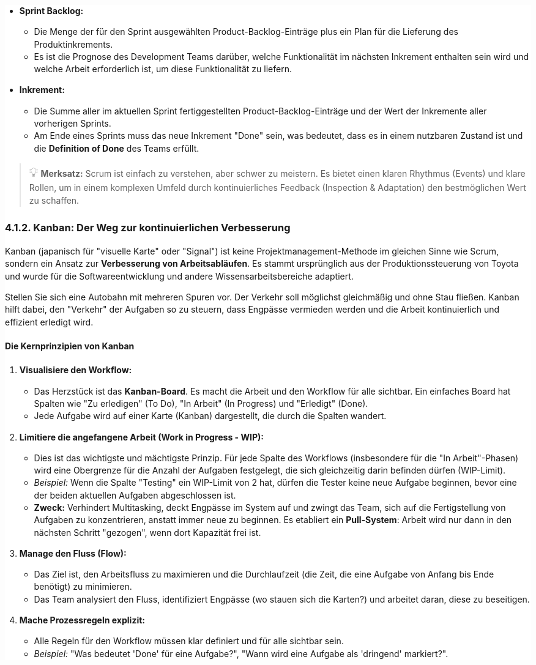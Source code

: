 *   **Sprint Backlog:**
    *   Die Menge der für den Sprint ausgewählten Product-Backlog-Einträge plus ein Plan für die Lieferung des Produktinkrements.
    *   Es ist die Prognose des Development Teams darüber, welche Funktionalität im nächsten Inkrement enthalten sein wird und welche Arbeit erforderlich ist, um diese Funktionalität zu liefern.

*   **Inkrement:**
    *   Die Summe aller im aktuellen Sprint fertiggestellten Product-Backlog-Einträge und der Wert der Inkremente aller vorherigen Sprints.
    *   Am Ende eines Sprints muss das neue Inkrement "Done" sein, was bedeutet, dass es in einem nutzbaren Zustand ist und die **Definition of Done** des Teams erfüllt.

> <span style="font-size: 1.5em">:bulb:</span> **Merksatz:** Scrum ist einfach zu verstehen, aber schwer zu meistern. Es bietet einen klaren Rhythmus (Events) und klare Rollen, um in einem komplexen Umfeld durch kontinuierliches Feedback (Inspection & Adaptation) den bestmöglichen Wert zu schaffen.

### 4.1.2. Kanban: Der Weg zur kontinuierlichen Verbesserung

Kanban (japanisch für "visuelle Karte" oder "Signal") ist keine Projektmanagement-Methode im gleichen Sinne wie Scrum, sondern ein Ansatz zur **Verbesserung von Arbeitsabläufen**. Es stammt ursprünglich aus der Produktionssteuerung von Toyota und wurde für die Softwareentwicklung und andere Wissensarbeitsbereiche adaptiert.

Stellen Sie sich eine Autobahn mit mehreren Spuren vor. Der Verkehr soll möglichst gleichmäßig und ohne Stau fließen. Kanban hilft dabei, den "Verkehr" der Aufgaben so zu steuern, dass Engpässe vermieden werden und die Arbeit kontinuierlich und effizient erledigt wird.

#### Die Kernprinzipien von Kanban

1.  **Visualisiere den Workflow:**
    *   Das Herzstück ist das **Kanban-Board**. Es macht die Arbeit und den Workflow für alle sichtbar. Ein einfaches Board hat Spalten wie "Zu erledigen" (To Do), "In Arbeit" (In Progress) und "Erledigt" (Done).
    *   Jede Aufgabe wird auf einer Karte (Kanban) dargestellt, die durch die Spalten wandert.

2.  **Limitiere die angefangene Arbeit (Work in Progress - WIP):**
    *   Dies ist das wichtigste und mächtigste Prinzip. Für jede Spalte des Workflows (insbesondere für die "In Arbeit"-Phasen) wird eine Obergrenze für die Anzahl der Aufgaben festgelegt, die sich gleichzeitig darin befinden dürfen (WIP-Limit).
    *   *Beispiel:* Wenn die Spalte "Testing" ein WIP-Limit von 2 hat, dürfen die Tester keine neue Aufgabe beginnen, bevor eine der beiden aktuellen Aufgaben abgeschlossen ist.
    *   **Zweck:** Verhindert Multitasking, deckt Engpässe im System auf und zwingt das Team, sich auf die Fertigstellung von Aufgaben zu konzentrieren, anstatt immer neue zu beginnen. Es etabliert ein **Pull-System**: Arbeit wird nur dann in den nächsten Schritt "gezogen", wenn dort Kapazität frei ist.

3.  **Manage den Fluss (Flow):**
    *   Das Ziel ist, den Arbeitsfluss zu maximieren und die Durchlaufzeit (die Zeit, die eine Aufgabe von Anfang bis Ende benötigt) zu minimieren.
    *   Das Team analysiert den Fluss, identifiziert Engpässe (wo stauen sich die Karten?) und arbeitet daran, diese zu beseitigen.

4.  **Mache Prozessregeln explizit:**
    *   Alle Regeln für den Workflow müssen klar definiert und für alle sichtbar sein.
    *   *Beispiel:* "Was bedeutet 'Done' für eine Aufgabe?", "Wann wird eine Aufgabe als 'dringend' markiert?".
